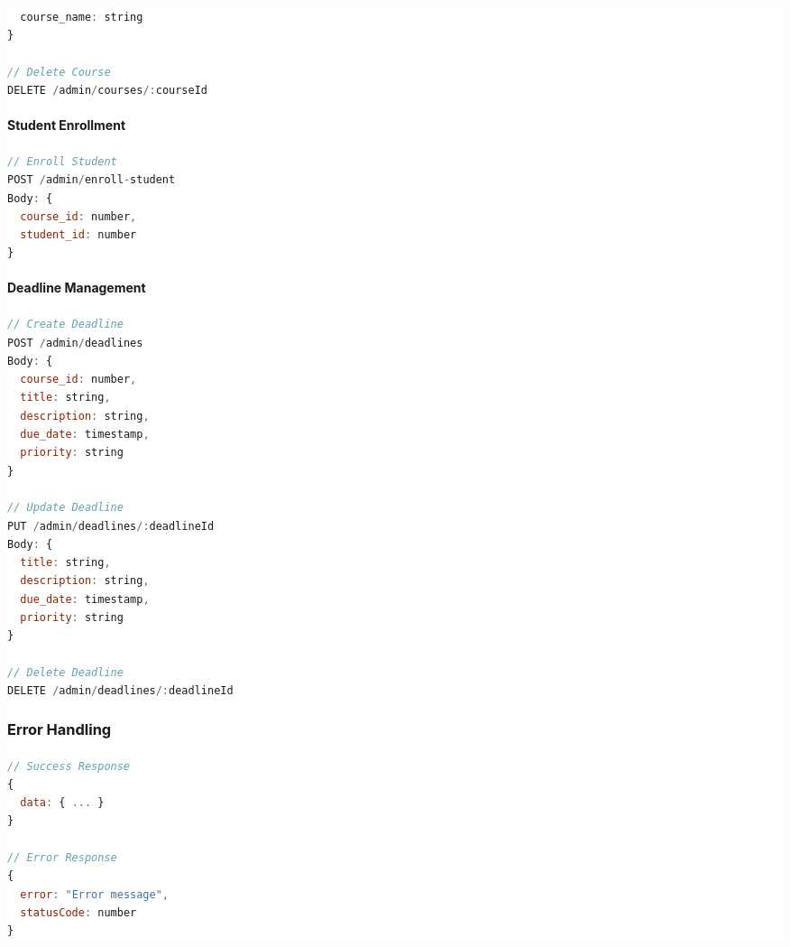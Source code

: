 ```javascript
  course_name: string
}

// Delete Course
DELETE /admin/courses/:courseId
```

#### Student Enrollment
```javascript
// Enroll Student
POST /admin/enroll-student
Body: {
  course_id: number,
  student_id: number
}
```

#### Deadline Management
```javascript
// Create Deadline
POST /admin/deadlines
Body: {
  course_id: number,
  title: string,
  description: string,
  due_date: timestamp,
  priority: string
}

// Update Deadline
PUT /admin/deadlines/:deadlineId
Body: {
  title: string,
  description: string,
  due_date: timestamp,
  priority: string
}

// Delete Deadline
DELETE /admin/deadlines/:deadlineId
```

### Error Handling
```javascript
// Success Response
{
  data: { ... }
}

// Error Response
{
  error: "Error message",
  statusCode: number
}
```
